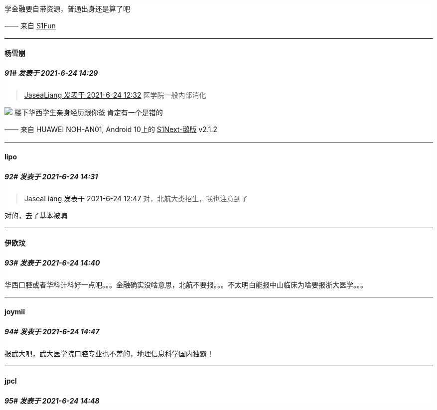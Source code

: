 
学金融要自带资源，普通出身还是算了吧

—— 来自 [S1Fun](https://s1fun.koalcat.com)




*****

####  杨雪崩  
##### 91#       发表于 2021-6-24 14:29


<blockquote><a href="httphttps://bbs.saraba1st.com/2b/forum.php?mod=redirect&amp;goto=findpost&amp;pid=51720660&amp;ptid=2011677" target="_blank">JaseaLiang 发表于 2021-6-24 12:32</a>
医学院一般内部消化</blockquote>
<img src="https://static.saraba1st.com/image/smiley/face2017/067.png" referrerpolicy="no-referrer">
楼下华西学生亲身经历跟你爸
肯定有一个是错的

—— 来自 HUAWEI NOH-AN01, Android 10上的 [S1Next-鹅版](https://github.com/ykrank/S1-Next/releases) v2.1.2


*****

####  lipo  
##### 92#       发表于 2021-6-24 14:31


<blockquote><a href="httphttps://bbs.saraba1st.com/2b/forum.php?mod=redirect&amp;goto=findpost&amp;pid=51720870&amp;ptid=2011677" target="_blank">JaseaLiang 发表于 2021-6-24 12:47</a>
对，北航大类招生，我也注意到了</blockquote>
对的，去了基本被骗


*****

####  伊欧玟  
##### 93#       发表于 2021-6-24 14:40


华西口腔或者华科计科好一点吧。。。金融确实没啥意思，北航不要报。。。不太明白能报中山临床为啥要报浙大医学。。。


*****

####  joymii  
##### 94#       发表于 2021-6-24 14:47


报武大吧，武大医学院口腔专业也不差的，地理信息科学国内独霸！


*****

####  jpcl  
##### 95#       发表于 2021-6-24 14:48
